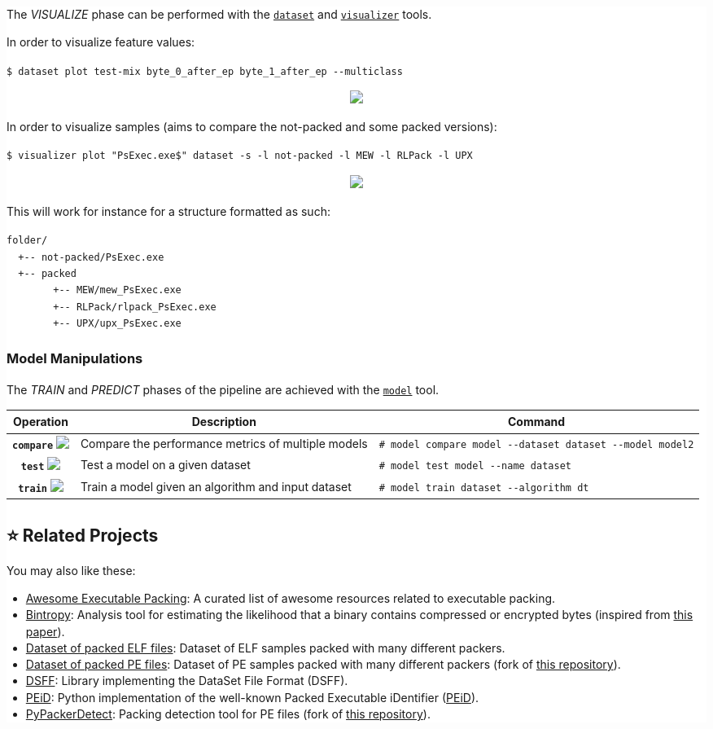 The *VISUALIZE* phase can be performed with the [`dataset`](https://github.com/packing-box/docker-packing-box/blob/main/src/files/tools/dataset) and [`visualizer`](https://github.com/packing-box/docker-packing-box/blob/main/src/files/tools/visualizer) tools.

In order to visualize feature values:

```console
$ dataset plot test-mix byte_0_after_ep byte_1_after_ep --multiclass
```

<p align="center"><img src="https://raw.githubusercontent.com/packing-box/docker-packing-box/main/docs/pages/imgs/data-visualization-features.png"></p>

In order to visualize samples (aims to compare the not-packed and some packed versions):

```console
$ visualizer plot "PsExec.exe$" dataset -s -l not-packed -l MEW -l RLPack -l UPX
```

<p align="center"><img src="https://raw.githubusercontent.com/packing-box/docker-packing-box/main/docs/pages/imgs/data-visualization-psexec.png"></p>

This will work for instance for a structure formatted as such:

```
folder/
  +-- not-packed/PsExec.exe
  +-- packed
        +-- MEW/mew_PsExec.exe
        +-- RLPack/rlpack_PsExec.exe
        +-- UPX/upx_PsExec.exe
```

### Model Manipulations

The *TRAIN* and *PREDICT* phases of the pipeline are achieved with the [`model`](https://github.com/packing-box/docker-packing-box/blob/main/src/files/tools/model) tool. 

**Operation** | **Description** | **Command**
:---:| --- | ---
**`compare`** ![](https://raw.githubusercontent.com/packing-box/docker-packing-box/main/docs/pages/imgs/model-operations-compare.png) | Compare the performance metrics of multiple models | `# model compare model --dataset dataset --model model2`
**`test`** ![](https://raw.githubusercontent.com/packing-box/docker-packing-box/main/docs/pages/imgs/model-operations-test.png) | Test a model on a given dataset | `# model test model --name dataset`
**`train`** ![](https://raw.githubusercontent.com/packing-box/docker-packing-box/main/docs/pages/imgs/model-operations-train.png) | Train a model given an algorithm and input dataset | `# model train dataset --algorithm dt`


## :star: Related Projects

You may also like these:

- [Awesome Executable Packing](https://github.com/packing-box/awesome-executable-packing): A curated list of awesome resources related to executable packing.
- [Bintropy](https://github.com/packing-box/bintropy): Analysis tool for estimating the likelihood that a binary contains compressed or encrypted bytes (inspired from [this paper](https://ieeexplore.ieee.org/document/4140989)).
- [Dataset of packed ELF files](https://github.com/packing-box/dataset-packed-elf): Dataset of ELF samples packed with many different packers.
- [Dataset of packed PE files](https://github.com/packing-box/dataset-packed-pe): Dataset of PE samples packed with many different packers (fork of [this repository](https://github.com/chesvectain/PackingData)).
- [DSFF](https://github.com/packing-box/python-dsff): Library implementing the DataSet File Format (DSFF).
- [PEiD](https://github.com/packing-box/peid): Python implementation of the well-known Packed Executable iDentifier ([PEiD](https://www.aldeid.com/wiki/PEiD)).
- [PyPackerDetect](https://github.com/packing-box/pypackerdetect): Packing detection tool for PE files (fork of [this repository](https://github.com/cylance/PyPackerDetect)).